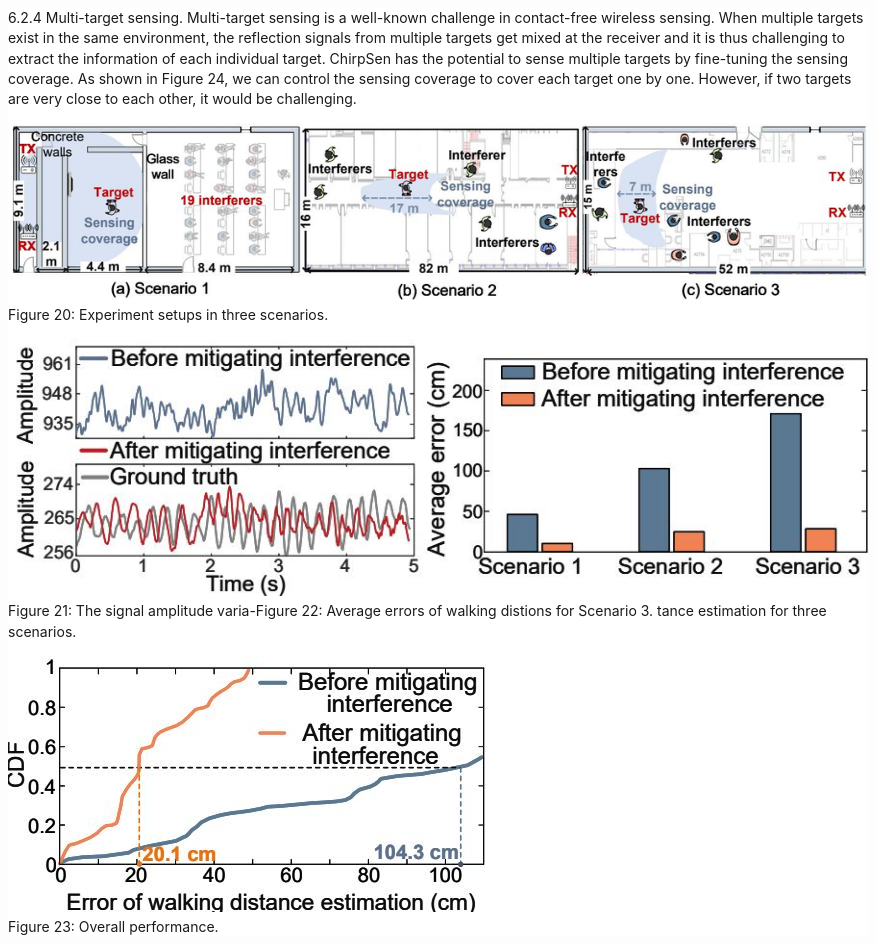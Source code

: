 6.2.4 Multi-target sensing. Multi-target sensing is a well-known challenge in contact-free wireless sensing. When multiple targets exist in the same environment, the reflection signals from multiple targets get mixed at the receiver and it is thus challenging to extract the information of each individual target. ChirpSen has the potential to sense multiple targets by fine-tuning the sensing coverage. As shown in Figure 24, we can control the sensing coverage to cover each target one by one. However, if two targets are very close to each other, it would be challenging.

![](images/91035d2dbba3d960b3cdd8327aa8c56239fa9c9512aa7ad8b87ab05f9945f8ee.jpg)  
Figure 20: Experiment setups in three scenarios.

![](images/bb2feafd688692d70f1c26f99363e9329350df7ea4b4b9cd23ab32451e5ebd30.jpg)  
Figure 21: The signal amplitude varia-Figure 22: Average errors of walking distions for Scenario 3. tance estimation for three scenarios.

![](images/850b8e98a8f261c567f46b92f7b510626f731c32b62bfa1729d80803c02fc6a9.jpg)  
Figure 23: Overall performance.
